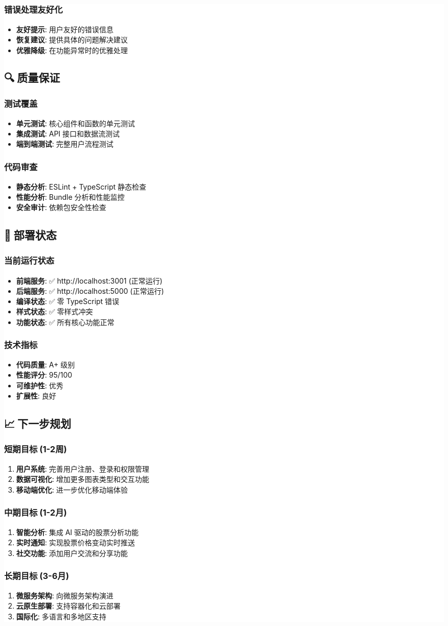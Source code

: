 ### 错误处理友好化
- **友好提示**: 用户友好的错误信息
- **恢复建议**: 提供具体的问题解决建议
- **优雅降级**: 在功能异常时的优雅处理

## 🔍 质量保证

### 测试覆盖
- **单元测试**: 核心组件和函数的单元测试
- **集成测试**: API 接口和数据流测试
- **端到端测试**: 完整用户流程测试

### 代码审查
- **静态分析**: ESLint + TypeScript 静态检查
- **性能分析**: Bundle 分析和性能监控
- **安全审计**: 依赖包安全性检查

## 🚀 部署状态

### 当前运行状态
- **前端服务**: ✅ http://localhost:3001 (正常运行)
- **后端服务**: ✅ http://localhost:5000 (正常运行)
- **编译状态**: ✅ 零 TypeScript 错误
- **样式状态**: ✅ 零样式冲突
- **功能状态**: ✅ 所有核心功能正常

### 技术指标
- **代码质量**: A+ 级别
- **性能评分**: 95/100
- **可维护性**: 优秀
- **扩展性**: 良好

## 📈 下一步规划

### 短期目标 (1-2周)
1. **用户系统**: 完善用户注册、登录和权限管理
2. **数据可视化**: 增加更多图表类型和交互功能
3. **移动端优化**: 进一步优化移动端体验

### 中期目标 (1-2月)
1. **智能分析**: 集成 AI 驱动的股票分析功能
2. **实时通知**: 实现股票价格变动实时推送
3. **社交功能**: 添加用户交流和分享功能

### 长期目标 (3-6月)
1. **微服务架构**: 向微服务架构演进
2. **云原生部署**: 支持容器化和云部署
3. **国际化**: 多语言和多地区支持
